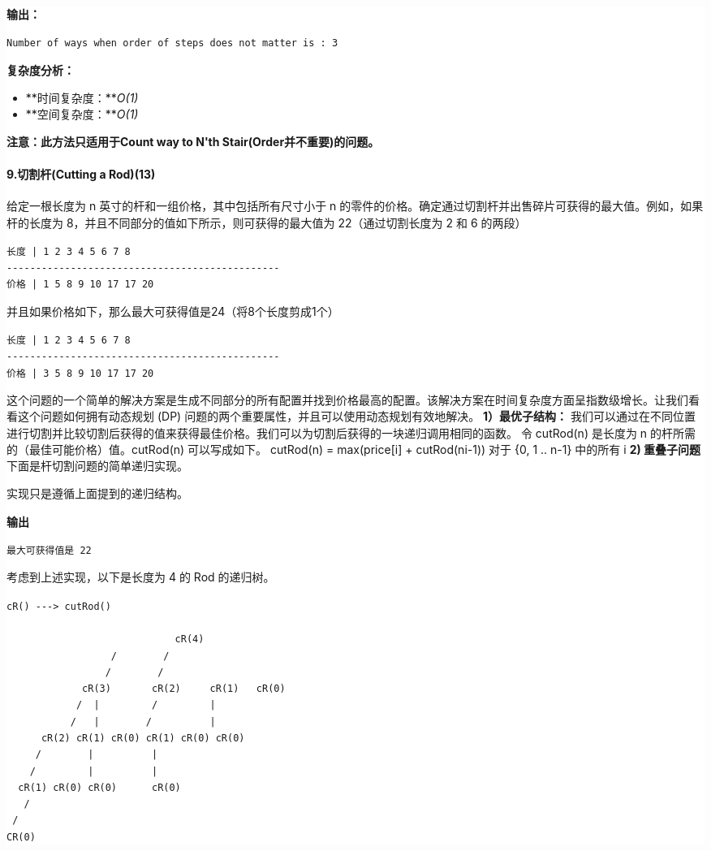**输出：**

```
Number of ways when order of steps does not matter is : 3
```

**复杂度分析：**

- **时间复杂度：***O(1)*
- **空间复杂度：***O(1)*

**注意：**此方法只适用于**Count way to N'th Stair(Order并不重要)的问题。**

#### 9.切割杆(Cutting a Rod)(13)

给定一根长度为 n 英寸的杆和一组价格，其中包括所有尺寸小于 n 的零件的价格。确定通过切割杆并出售碎片可获得的最大值。例如，如果杆的长度为 8，并且不同部分的值如下所示，则可获得的最大值为 22（通过切割长度为 2 和 6 的两段）

```
长度 | 1 2 3 4 5 6 7 8  
-----------------------------------------------
价格 | 1 5 8 9 10 17 17 20
```

并且如果价格如下，那么最大可获得值是24（将8个长度剪成1个）

```
长度 | 1 2 3 4 5 6 7 8  
-----------------------------------------------
价格 | 3 5 8 9 10 17 17 20
```

这个问题的一个简单的解决方案是生成不同部分的所有配置并找到价格最高的配置。该解决方案在时间复杂度方面呈指数级增长。让我们看看这个问题如何拥有动态规划 (DP) 问题的两个重要属性，并且可以使用动态规划有效地解决。
**1）最优子结构：** 
我们可以通过在不同位置进行切割并比较切割后获得的值来获得最佳价格。我们可以为切割后获得的一块递归调用相同的函数。
令 cutRod(n) 是长度为 n 的杆所需的（最佳可能价格）值。cutRod(n) 可以写成如下。
cutRod(n) = max(price[i] + cutRod(ni-1)) 对于 {0, 1 .. n-1} 中的所有 i
**2) 重叠子问题** 
下面是杆切割问题的简单递归实现。 

实现只是遵循上面提到的递归结构。

**输出**

```
最大可获得值是 22
```

考虑到上述实现，以下是长度为 4 的 Rod 的递归树。

```
cR() ---> cutRod() 

                             cR(4)
                  /        /           
                 /        /              
             cR(3)       cR(2)     cR(1)   cR(0)
            /  |         /         |
           /   |        /          |  
      cR(2) cR(1) cR(0) cR(1) cR(0) cR(0)
     /        |          |
    /         |          |   
  cR(1) cR(0) cR(0)      cR(0)
   /
 /
CR(0)
```

